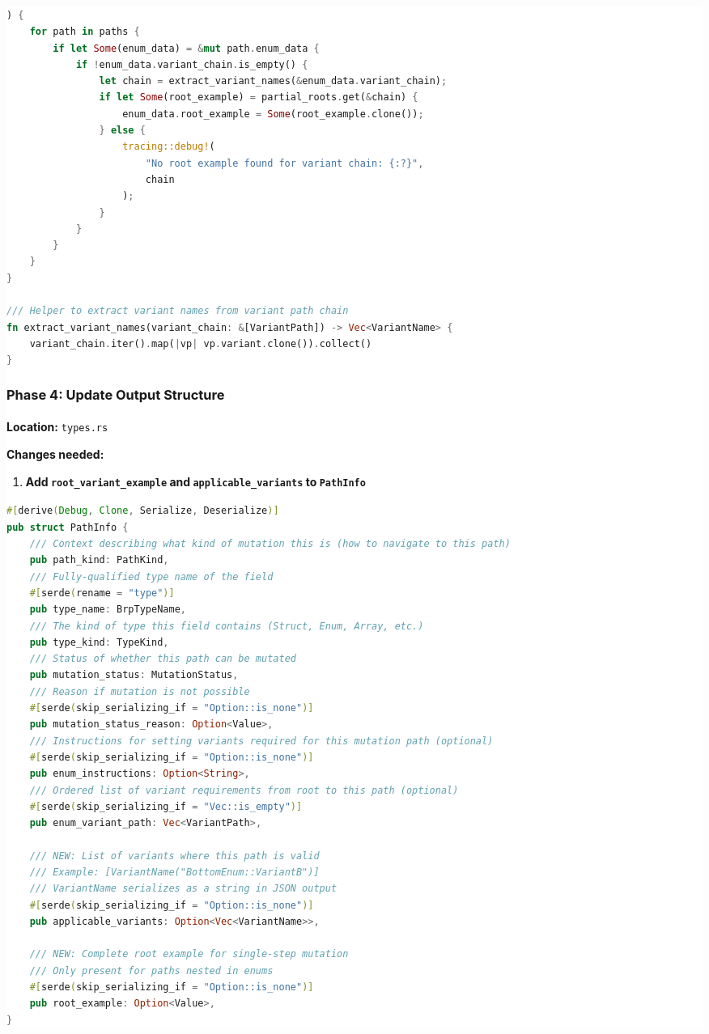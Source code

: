 ```rust
) {
    for path in paths {
        if let Some(enum_data) = &mut path.enum_data {
            if !enum_data.variant_chain.is_empty() {
                let chain = extract_variant_names(&enum_data.variant_chain);
                if let Some(root_example) = partial_roots.get(&chain) {
                    enum_data.root_example = Some(root_example.clone());
                } else {
                    tracing::debug!(
                        "No root example found for variant chain: {:?}",
                        chain
                    );
                }
            }
        }
    }
}

/// Helper to extract variant names from variant path chain
fn extract_variant_names(variant_chain: &[VariantPath]) -> Vec<VariantName> {
    variant_chain.iter().map(|vp| vp.variant.clone()).collect()
}
```

### Phase 4: Update Output Structure

**Location:** `types.rs`

**Changes needed:**

1. **Add `root_variant_example` and `applicable_variants` to `PathInfo`**

```rust
#[derive(Debug, Clone, Serialize, Deserialize)]
pub struct PathInfo {
    /// Context describing what kind of mutation this is (how to navigate to this path)
    pub path_kind: PathKind,
    /// Fully-qualified type name of the field
    #[serde(rename = "type")]
    pub type_name: BrpTypeName,
    /// The kind of type this field contains (Struct, Enum, Array, etc.)
    pub type_kind: TypeKind,
    /// Status of whether this path can be mutated
    pub mutation_status: MutationStatus,
    /// Reason if mutation is not possible
    #[serde(skip_serializing_if = "Option::is_none")]
    pub mutation_status_reason: Option<Value>,
    /// Instructions for setting variants required for this mutation path (optional)
    #[serde(skip_serializing_if = "Option::is_none")]
    pub enum_instructions: Option<String>,
    /// Ordered list of variant requirements from root to this path (optional)
    #[serde(skip_serializing_if = "Vec::is_empty")]
    pub enum_variant_path: Vec<VariantPath>,

    /// NEW: List of variants where this path is valid
    /// Example: [VariantName("BottomEnum::VariantB")]
    /// VariantName serializes as a string in JSON output
    #[serde(skip_serializing_if = "Option::is_none")]
    pub applicable_variants: Option<Vec<VariantName>>,

    /// NEW: Complete root example for single-step mutation
    /// Only present for paths nested in enums
    #[serde(skip_serializing_if = "Option::is_none")]
    pub root_example: Option<Value>,
}
```